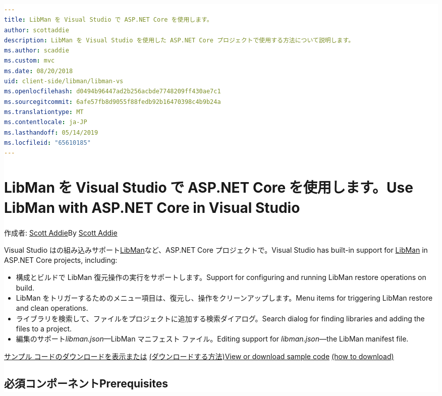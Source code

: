```yaml
---
title: LibMan を Visual Studio で ASP.NET Core を使用します。
author: scottaddie
description: LibMan を Visual Studio を使用した ASP.NET Core プロジェクトで使用する方法について説明します。
ms.author: scaddie
ms.custom: mvc
ms.date: 08/20/2018
uid: client-side/libman/libman-vs
ms.openlocfilehash: d0494b96447ad2b256acbde7748209ff430ae7c1
ms.sourcegitcommit: 6afe57fb8d9055f88fedb92b16470398c4b9b24a
ms.translationtype: MT
ms.contentlocale: ja-JP
ms.lasthandoff: 05/14/2019
ms.locfileid: "65610185"
---
```

# <a name="use-libman-with-aspnet-core-in-visual-studio"></a><span data-ttu-id="b87e9-103">LibMan を Visual Studio で ASP.NET Core を使用します。</span><span class="sxs-lookup"><span data-stu-id="b87e9-103">Use LibMan with ASP.NET Core in Visual Studio</span></span>

<span data-ttu-id="b87e9-104">作成者: [Scott Addie](https://twitter.com/Scott_Addie)</span><span class="sxs-lookup"><span data-stu-id="b87e9-104">By [Scott Addie](https://twitter.com/Scott_Addie)</span></span>

<span data-ttu-id="b87e9-105">Visual Studio はの組み込みサポート[LibMan](xref:client-side/libman/index)など、ASP.NET Core プロジェクトで。</span><span class="sxs-lookup"><span data-stu-id="b87e9-105">Visual Studio has built-in support for [LibMan](xref:client-side/libman/index) in ASP.NET Core projects, including:</span></span>

* <span data-ttu-id="b87e9-106">構成とビルドで LibMan 復元操作の実行をサポートします。</span><span class="sxs-lookup"><span data-stu-id="b87e9-106">Support for configuring and running LibMan restore operations on build.</span></span>
* <span data-ttu-id="b87e9-107">LibMan をトリガーするためのメニュー項目は、復元し、操作をクリーンアップします。</span><span class="sxs-lookup"><span data-stu-id="b87e9-107">Menu items for triggering LibMan restore and clean operations.</span></span>
* <span data-ttu-id="b87e9-108">ライブラリを検索して、ファイルをプロジェクトに追加する検索ダイアログ。</span><span class="sxs-lookup"><span data-stu-id="b87e9-108">Search dialog for finding libraries and adding the files to a project.</span></span>
* <span data-ttu-id="b87e9-109">編集のサポート*libman.json*&mdash;LibMan マニフェスト ファイル。</span><span class="sxs-lookup"><span data-stu-id="b87e9-109">Editing support for *libman.json*&mdash;the LibMan manifest file.</span></span>

<span data-ttu-id="b87e9-110">[サンプル コードのダウンロードを表示または](https://github.com/aspnet/AspNetCore.Docs/tree/master/aspnetcore/client-side/libman/samples/) [(ダウンロードする方法)](xref:index#how-to-download-a-sample)</span><span class="sxs-lookup"><span data-stu-id="b87e9-110">[View or download sample code](https://github.com/aspnet/AspNetCore.Docs/tree/master/aspnetcore/client-side/libman/samples/) [(how to download)](xref:index#how-to-download-a-sample)</span></span>

## <a name="prerequisites"></a><span data-ttu-id="b87e9-111">必須コンポーネント</span><span class="sxs-lookup"><span data-stu-id="b87e9-111">Prerequisites</span></span>
